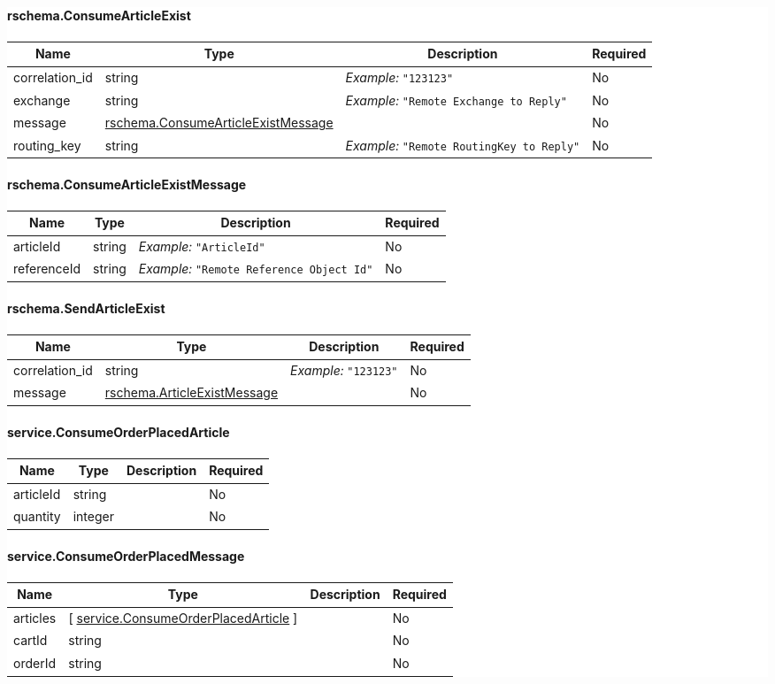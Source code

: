 #### rschema.ConsumeArticleExist

| Name | Type | Description | Required |
| ---- | ---- | ----------- | -------- |
| correlation_id | string | *Example:* `"123123"` | No |
| exchange | string | *Example:* `"Remote Exchange to Reply"` | No |
| message | [rschema.ConsumeArticleExistMessage](#rschemaconsumearticleexistmessage) |  | No |
| routing_key | string | *Example:* `"Remote RoutingKey to Reply"` | No |

#### rschema.ConsumeArticleExistMessage

| Name | Type | Description | Required |
| ---- | ---- | ----------- | -------- |
| articleId | string | *Example:* `"ArticleId"` | No |
| referenceId | string | *Example:* `"Remote Reference Object Id"` | No |

#### rschema.SendArticleExist

| Name | Type | Description | Required |
| ---- | ---- | ----------- | -------- |
| correlation_id | string | *Example:* `"123123"` | No |
| message | [rschema.ArticleExistMessage](#rschemaarticleexistmessage) |  | No |

#### service.ConsumeOrderPlacedArticle

| Name | Type | Description | Required |
| ---- | ---- | ----------- | -------- |
| articleId | string |  | No |
| quantity | integer |  | No |

#### service.ConsumeOrderPlacedMessage

| Name | Type | Description | Required |
| ---- | ---- | ----------- | -------- |
| articles | [ [service.ConsumeOrderPlacedArticle](#serviceconsumeorderplacedarticle) ] |  | No |
| cartId | string |  | No |
| orderId | string |  | No |
